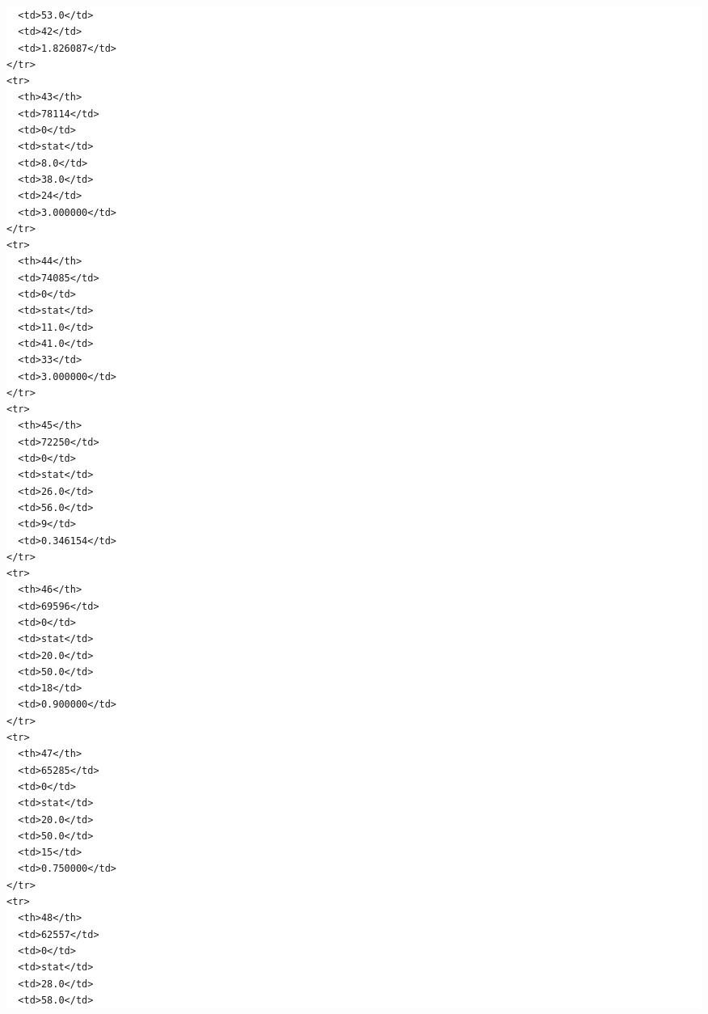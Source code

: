       <td>53.0</td>
      <td>42</td>
      <td>1.826087</td>
    </tr>
    <tr>
      <th>43</th>
      <td>78114</td>
      <td>0</td>
      <td>stat</td>
      <td>8.0</td>
      <td>38.0</td>
      <td>24</td>
      <td>3.000000</td>
    </tr>
    <tr>
      <th>44</th>
      <td>74085</td>
      <td>0</td>
      <td>stat</td>
      <td>11.0</td>
      <td>41.0</td>
      <td>33</td>
      <td>3.000000</td>
    </tr>
    <tr>
      <th>45</th>
      <td>72250</td>
      <td>0</td>
      <td>stat</td>
      <td>26.0</td>
      <td>56.0</td>
      <td>9</td>
      <td>0.346154</td>
    </tr>
    <tr>
      <th>46</th>
      <td>69596</td>
      <td>0</td>
      <td>stat</td>
      <td>20.0</td>
      <td>50.0</td>
      <td>18</td>
      <td>0.900000</td>
    </tr>
    <tr>
      <th>47</th>
      <td>65285</td>
      <td>0</td>
      <td>stat</td>
      <td>20.0</td>
      <td>50.0</td>
      <td>15</td>
      <td>0.750000</td>
    </tr>
    <tr>
      <th>48</th>
      <td>62557</td>
      <td>0</td>
      <td>stat</td>
      <td>28.0</td>
      <td>58.0</td>
